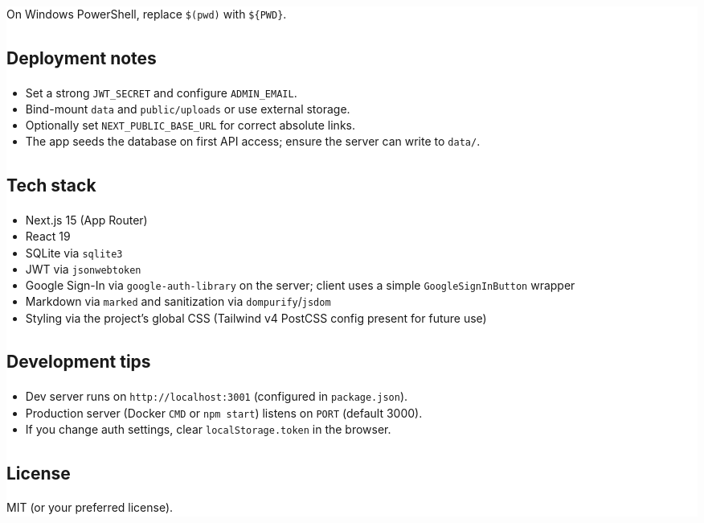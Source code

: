 On Windows PowerShell, replace `$(pwd)` with `${PWD}`.

## Deployment notes
- Set a strong `JWT_SECRET` and configure `ADMIN_EMAIL`.
- Bind-mount `data` and `public/uploads` or use external storage.
- Optionally set `NEXT_PUBLIC_BASE_URL` for correct absolute links.
- The app seeds the database on first API access; ensure the server can write to `data/`.

## Tech stack
- Next.js 15 (App Router)
- React 19
- SQLite via `sqlite3`
- JWT via `jsonwebtoken`
- Google Sign-In via `google-auth-library` on the server; client uses a simple `GoogleSignInButton` wrapper
- Markdown via `marked` and sanitization via `dompurify`/`jsdom`
- Styling via the project’s global CSS (Tailwind v4 PostCSS config present for future use)

## Development tips
- Dev server runs on `http://localhost:3001` (configured in `package.json`).
- Production server (Docker `CMD` or `npm start`) listens on `PORT` (default 3000).
- If you change auth settings, clear `localStorage.token` in the browser.

## License
MIT (or your preferred license).
